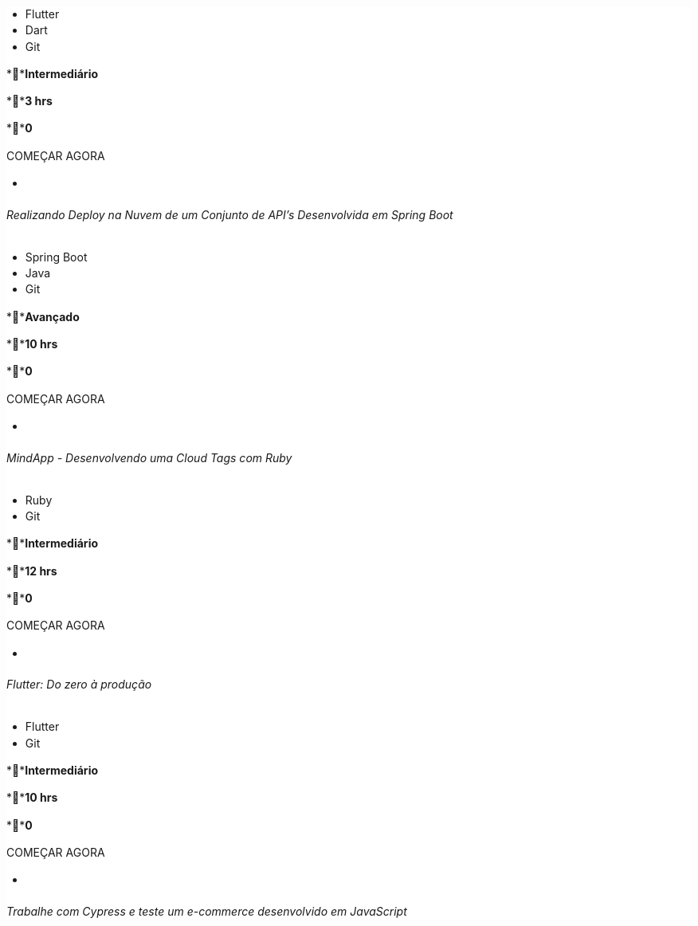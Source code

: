   - Flutter
  - Dart
  - Git

  ****Intermediário**

  ****3 hrs**

  ****0**

  COMEÇAR AGORA

- 

  ###### Realizando Deploy na Nuvem de um Conjunto de API’s Desenvolvida em Spring Boot

  - Spring Boot
  - Java
  - Git

  ****Avançado**

  ****10 hrs**

  ****0**

  COMEÇAR AGORA

- 

  ###### MindApp - Desenvolvendo uma Cloud Tags com Ruby

  - Ruby
  - Git

  ****Intermediário**

  ****12 hrs**

  ****0**

  COMEÇAR AGORA

- 

  ###### Flutter: Do zero à produção

  - Flutter
  - Git

  ****Intermediário**

  ****10 hrs**

  ****0**

  COMEÇAR AGORA

- 

  ###### Trabalhe com Cypress e teste um e-commerce desenvolvido em JavaScript
